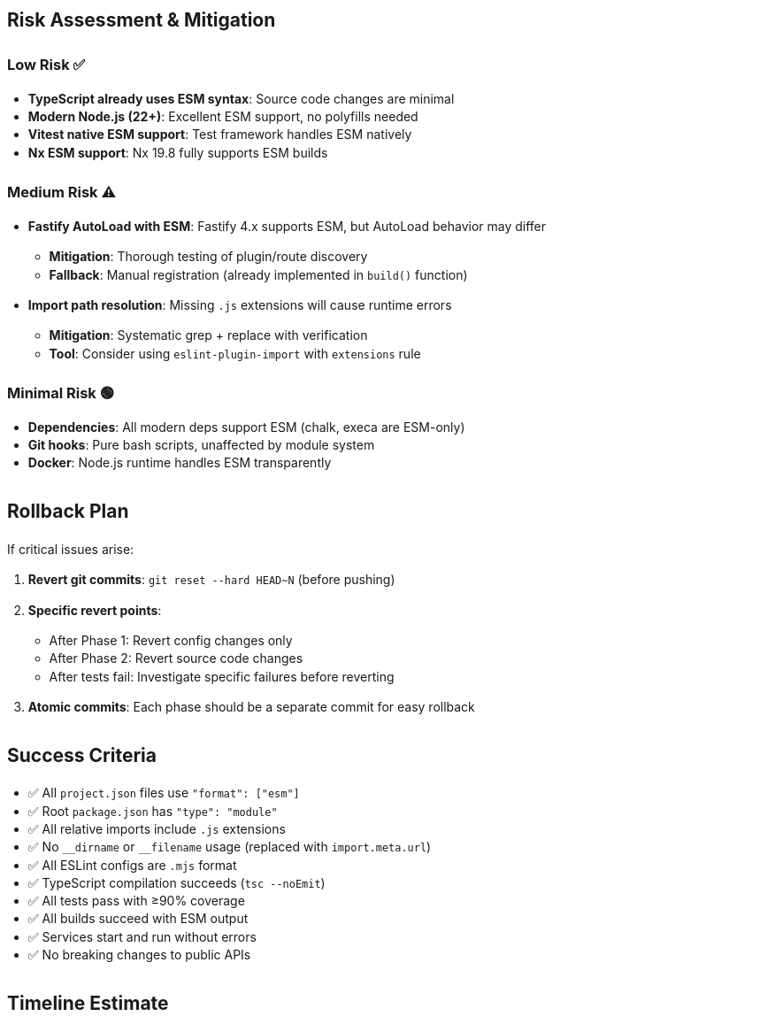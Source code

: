 ## Risk Assessment & Mitigation

### Low Risk ✅

- **TypeScript already uses ESM syntax**: Source code changes are minimal
- **Modern Node.js (22+)**: Excellent ESM support, no polyfills needed
- **Vitest native ESM support**: Test framework handles ESM natively
- **Nx ESM support**: Nx 19.8 fully supports ESM builds

### Medium Risk ⚠️

- **Fastify AutoLoad with ESM**: Fastify 4.x supports ESM, but AutoLoad behavior may differ
  - **Mitigation**: Thorough testing of plugin/route discovery
  - **Fallback**: Manual registration (already implemented in `build()` function)

- **Import path resolution**: Missing `.js` extensions will cause runtime errors
  - **Mitigation**: Systematic grep + replace with verification
  - **Tool**: Consider using `eslint-plugin-import` with `extensions` rule

### Minimal Risk 🟢

- **Dependencies**: All modern deps support ESM (chalk, execa are ESM-only)
- **Git hooks**: Pure bash scripts, unaffected by module system
- **Docker**: Node.js runtime handles ESM transparently

## Rollback Plan

If critical issues arise:

1. **Revert git commits**: `git reset --hard HEAD~N` (before pushing)
2. **Specific revert points**:
   - After Phase 1: Revert config changes only
   - After Phase 2: Revert source code changes
   - After tests fail: Investigate specific failures before reverting

3. **Atomic commits**: Each phase should be a separate commit for easy rollback

## Success Criteria

- ✅ All `project.json` files use `"format": ["esm"]`
- ✅ Root `package.json` has `"type": "module"`
- ✅ All relative imports include `.js` extensions
- ✅ No `__dirname` or `__filename` usage (replaced with `import.meta.url`)
- ✅ All ESLint configs are `.mjs` format
- ✅ TypeScript compilation succeeds (`tsc --noEmit`)
- ✅ All tests pass with ≥90% coverage
- ✅ All builds succeed with ESM output
- ✅ Services start and run without errors
- ✅ No breaking changes to public APIs

## Timeline Estimate
